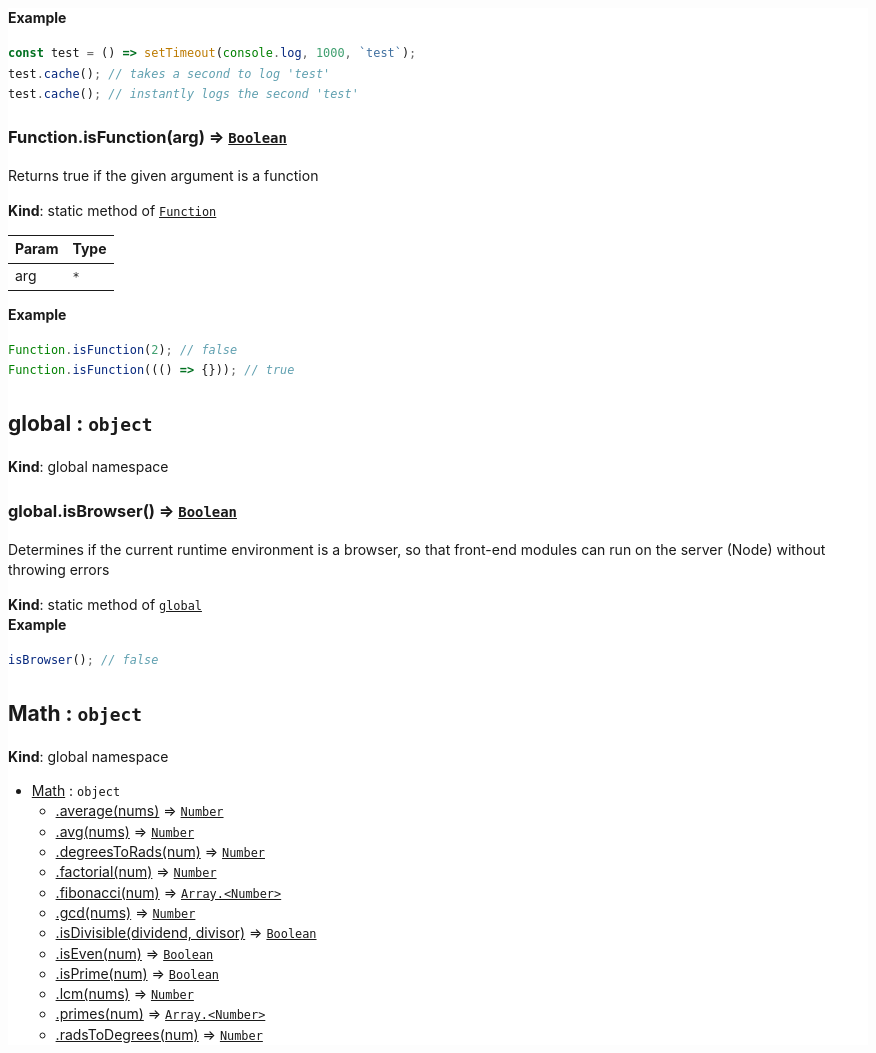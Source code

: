 **Example**  
```javascript
const test = () => setTimeout(console.log, 1000, `test`);
test.cache(); // takes a second to log 'test'
test.cache(); // instantly logs the second 'test'
```
<a name="Function.isFunction"></a>

### Function.isFunction(arg) ⇒ [<code>Boolean</code>](#Boolean)
Returns true if the given argument is a function

**Kind**: static method of [<code>Function</code>](#Function)  

| Param | Type |
| --- | --- |
| arg | <code>\*</code> | 

**Example**  
```javascript
Function.isFunction(2); // false
Function.isFunction((() => {})); // true
```
<a name="global"></a>

## global : <code>object</code>
**Kind**: global namespace  
<a name="global.isBrowser"></a>

### global.isBrowser() ⇒ [<code>Boolean</code>](#Boolean)
Determines if the current runtime environment is a browser,
so that front-end modules can run on the server (Node) without throwing errors

**Kind**: static method of [<code>global</code>](#global)  
**Example**  
```javascript
isBrowser(); // false
```
<a name="Math"></a>

## Math : <code>object</code>
**Kind**: global namespace  

* [Math](#Math) : <code>object</code>
    * [.average(nums)](#Math.average) ⇒ [<code>Number</code>](#Number)
    * [.avg(nums)](#Math.avg) ⇒ [<code>Number</code>](#Number)
    * [.degreesToRads(num)](#Math.degreesToRads) ⇒ [<code>Number</code>](#Number)
    * [.factorial(num)](#Math.factorial) ⇒ [<code>Number</code>](#Number)
    * [.fibonacci(num)](#Math.fibonacci) ⇒ [<code>Array.&lt;Number&gt;</code>](#Number)
    * [.gcd(nums)](#Math.gcd) ⇒ [<code>Number</code>](#Number)
    * [.isDivisible(dividend, divisor)](#Math.isDivisible) ⇒ [<code>Boolean</code>](#Boolean)
    * [.isEven(num)](#Math.isEven) ⇒ [<code>Boolean</code>](#Boolean)
    * [.isPrime(num)](#Math.isPrime) ⇒ [<code>Boolean</code>](#Boolean)
    * [.lcm(nums)](#Math.lcm) ⇒ [<code>Number</code>](#Number)
    * [.primes(num)](#Math.primes) ⇒ [<code>Array.&lt;Number&gt;</code>](#Number)
    * [.radsToDegrees(num)](#Math.radsToDegrees) ⇒ [<code>Number</code>](#Number)
